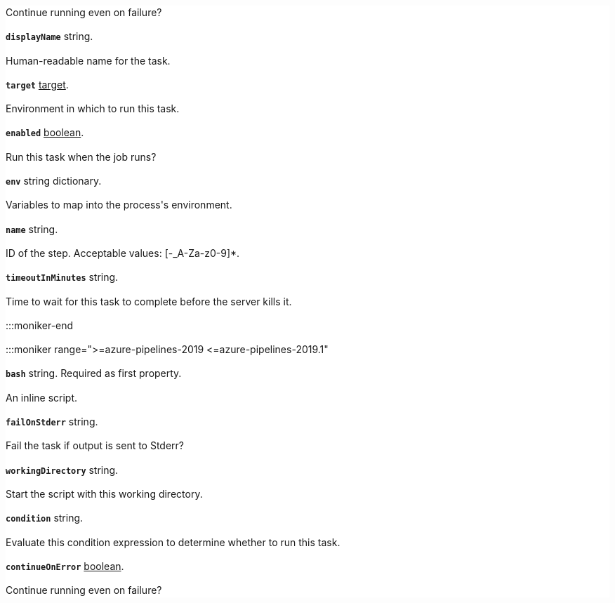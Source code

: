 Continue running even on failure?



**`displayName`** string.<br>

Human-readable name for the task.



**`target`** [target](target.md).<br>

Environment in which to run this task.



**`enabled`** [boolean](boolean.md).<br>

Run this task when the job runs?



**`env`** string dictionary.<br>

Variables to map into the process's environment.



**`name`** string.<br>

ID of the step. Acceptable values: [-_A-Za-z0-9]*.



**`timeoutInMinutes`** string.<br>

Time to wait for this task to complete before the server kills it.



:::moniker-end

:::moniker range=">=azure-pipelines-2019 <=azure-pipelines-2019.1"


**`bash`** string. Required as first property.<br>

An inline script.



**`failOnStderr`** string.<br>

Fail the task if output is sent to Stderr?



**`workingDirectory`** string.<br>

Start the script with this working directory.



**`condition`** string.<br>

Evaluate this condition expression to determine whether to run this task.



**`continueOnError`** [boolean](boolean.md).<br>

Continue running even on failure?
